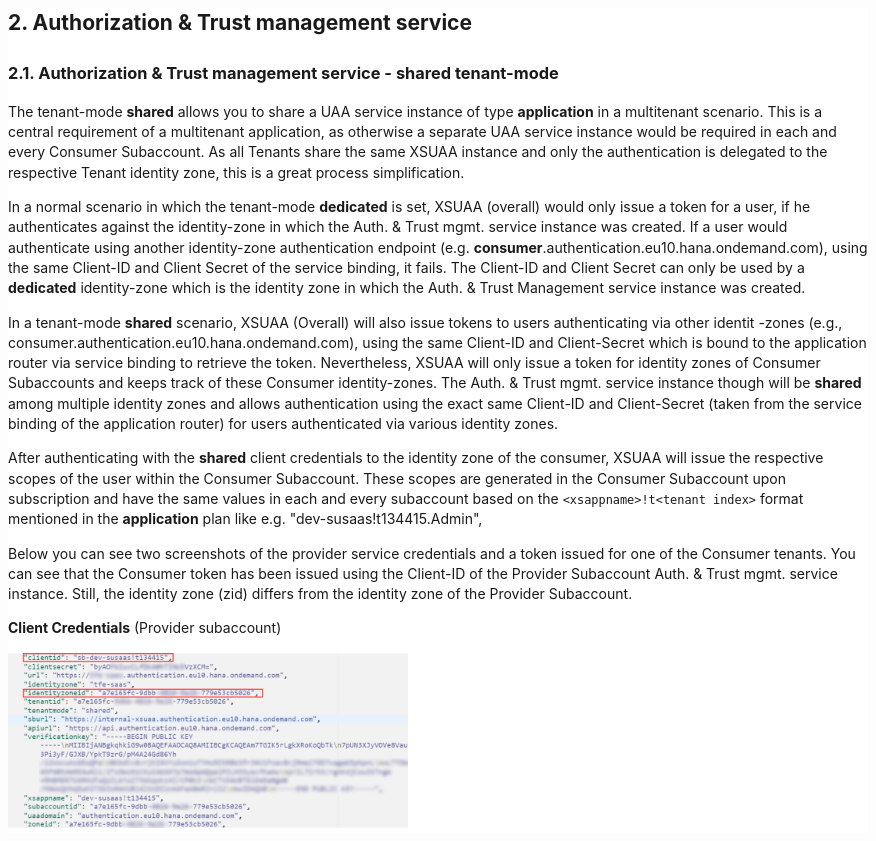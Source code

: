 
## 2. Authorization & Trust management service

### 2.1. Authorization & Trust management service - **shared** tenant-mode

The tenant-mode **shared** allows you to share a UAA service instance of type **application** in a multitenant scenario. This is a central requirement of a multitenant application, as otherwise a separate UAA service instance would be required in each and every Consumer Subaccount. As all Tenants share the same XSUAA instance and only the authentication is delegated to the respective Tenant identity zone, this is a great process simplification.  

In a normal scenario in which the tenant-mode **dedicated** is set, XSUAA (overall) would only issue a token for a user, if he authenticates against the identity-zone in which the Auth. & Trust mgmt. service instance was created. If a user would authenticate using another identity-zone authentication endpoint (e.g. **consumer**.authentication.eu10.hana.ondemand.com), using the same Client-ID and Client Secret of the service binding, it fails. The Client-ID and Client Secret can only be used by a **dedicated** identity-zone which is the identity zone in which the Auth. & Trust Management service instance was created. 

In a tenant-mode **shared** scenario, XSUAA (Overall) will also issue tokens to users authenticating via other identit -zones (e.g., consumer.authentication.eu10.hana.ondemand.com), using the same Client-ID and Client-Secret which is bound to the application router via service binding to retrieve the token. Nevertheless, XSUAA will only issue a token for identity zones of Consumer Subaccounts and keeps track of these Consumer identity-zones. The Auth. & Trust mgmt. service instance though will be **shared** among multiple identity zones and allows authentication using the exact same Client-ID and Client-Secret (taken from the service binding of the application router) for users authenticated via various identity zones. 

After authenticating with the **shared** client credentials to the identity zone of the consumer, XSUAA will issue the respective scopes of the user within the Consumer Subaccount. These scopes are generated in the Consumer Subaccount upon subscription and have the same values in each and every subaccount based on the `<xsappname>!t<tenant index>` format mentioned in the **application** plan like e.g. "dev-susaas!t134415.Admin",

Below you can see two screenshots of the provider service credentials and a token issued for one of the Consumer tenants. You can see that the Consumer token has been issued using the Client-ID of the Provider Subaccount Auth. & Trust mgmt. service instance. Still, the identity zone (zid) differs from the identity zone of the Provider Subaccount. 

**Client Credentials** (Provider subaccount)

[<img src="./images/AR_ProvCred.png" width="400"/>](./images/AR_ProvCred.png?raw=true)
